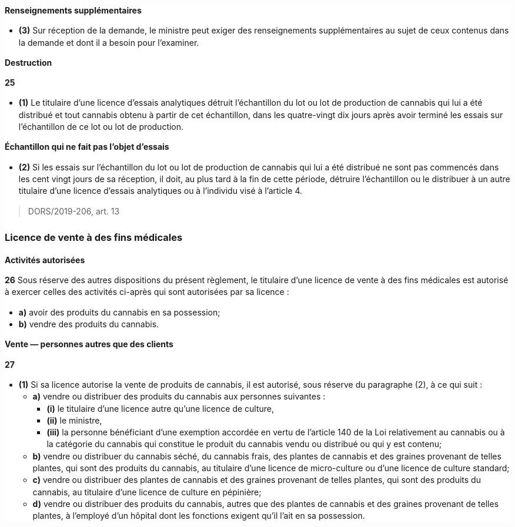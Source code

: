 **Renseignements supplémentaires**

- **(3)** Sur réception de la demande, le ministre peut exiger des renseignements supplémentaires au sujet de ceux contenus dans la demande et dont il a besoin pour l’examiner.




**Destruction**

**25** 

- **(1)** Le titulaire d’une licence d’essais analytiques détruit l’échantillon du lot ou lot de production de cannabis qui lui a été distribué et tout cannabis obtenu à partir de cet échantillon, dans les quatre-vingt dix jours après avoir terminé les essais sur l’échantillon de ce lot ou lot de production.

**Échantillon qui ne fait pas l’objet d’essais**

- **(2)** Si les essais sur l’échantillon du lot ou lot de production de cannabis qui lui a été distribué ne sont pas commencés dans les cent vingt jours de sa réception, il doit, au plus tard à la fin de cette période, détruire l’échantillon ou le distribuer à un autre titulaire d’une licence d’essais analytiques ou à l’individu visé à l’article 4.
> DORS/2019-206, art. 13





### Licence de vente à des fins médicales



**Activités autorisées**

**26** Sous réserve des autres dispositions du présent règlement, le titulaire d’une licence de vente à des fins médicales est autorisé à exercer celles des activités ci-après qui sont autorisées par sa licence :
- **a)** avoir des produits du cannabis en sa possession;
- **b)** vendre des produits du cannabis.




**Vente — personnes autres que des clients**

**27** 

- **(1)** Si sa licence autorise la vente de produits de cannabis, il est autorisé, sous réserve du paragraphe (2), à ce qui suit :
	- **a)** vendre ou distribuer des produits du cannabis aux personnes suivantes :
		- **(i)** le titulaire d’une licence autre qu’une licence de culture,
		- **(ii)** le ministre,
		- **(iii)** la personne bénéficiant d’une exemption accordée en vertu de l’article 140 de la Loi relativement au cannabis ou à la catégorie du cannabis qui constitue le produit du cannabis vendu ou distribué ou qui y est contenu;
	- **b)** vendre ou distribuer du cannabis séché, du cannabis frais, des plantes de cannabis et des graines provenant de telles plantes, qui sont des produits du cannabis, au titulaire d’une licence de micro-culture ou d’une licence de culture standard;
	- **c)** vendre ou distribuer des plantes de cannabis et des graines provenant de telles plantes, qui sont des produits du cannabis, au titulaire d’une licence de culture en pépinière;
	- **d)** vendre ou distribuer des produits du cannabis, autres que des plantes de cannabis et des graines provenant de telles plantes, à l’employé d’un hôpital dont les fonctions exigent qu’il l’ait en sa possession.
